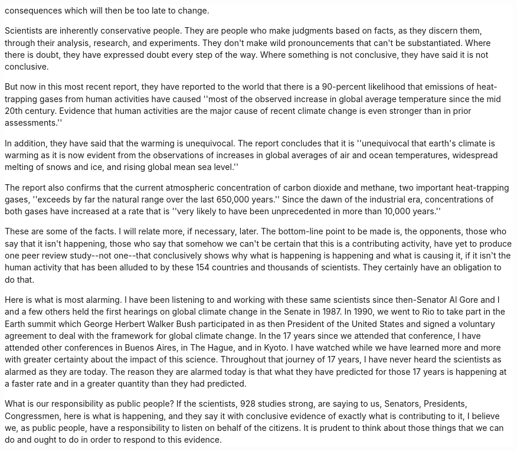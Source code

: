 consequences which will then be too late to change.

Scientists are inherently conservative people. They are people who 
make judgments based on facts, as they discern them, through their 
analysis, research, and experiments. They don't make wild 
pronouncements that can't be substantiated. Where there is doubt, they 
have expressed doubt every step of the way. Where something is not 
conclusive, they have said it is not conclusive.

But now in this most recent report, they have reported to the world 
that there is a 90-percent likelihood that emissions of heat-trapping 
gases from human activities have caused ''most of the observed increase 
in global average temperature since the mid 20th century. Evidence that 
human activities are the major cause of recent climate change is even 
stronger than in prior assessments.''

In addition, they have said that the warming is unequivocal. The 
report concludes that it is ''unequivocal that earth's climate is 
warming as it is now evident from the observations of increases in 
global averages of air and ocean temperatures, widespread melting of 
snows and ice, and rising global mean sea level.''

The report also confirms that the current atmospheric concentration 
of carbon dioxide and methane, two important heat-trapping gases, 
''exceeds by far the natural range over the last 650,000 years.'' Since 
the dawn of the industrial era, concentrations of both gases have 
increased at a rate that is ''very likely to have been unprecedented in 
more than 10,000 years.''

These are some of the facts. I will relate more, if necessary, later. 
The bottom-line point to be made is, the opponents, those who say that 
it isn't happening, those who say that somehow we can't be certain that 
this is a contributing activity, have yet to produce one peer review 
study--not one--that conclusively shows why what is happening is 
happening and what is causing it, if it isn't the human activity that 
has been alluded to by these 154 countries and thousands of scientists. 
They certainly have an obligation to do that.

Here is what is most alarming. I have been listening to and working 
with these same scientists since then-Senator Al Gore and I and a few 
others held the first hearings on global climate change in the Senate 
in 1987. In 1990, we went to Rio to take part in the Earth summit which 
George Herbert Walker Bush participated in as then President of the 
United States and signed a voluntary agreement to deal with the 
framework for global climate change. In the 17 years since we attended 
that conference, I have attended other conferences in Buenos Aires, in 
The Hague, and in Kyoto. I have watched while we have learned more and 
more with greater certainty about the impact of this science. 
Throughout that journey of 17 years, I have never heard the scientists 
as alarmed as they are today. The reason they are alarmed today is that 
what they have predicted for those 17 years is happening at a faster 
rate and in a greater quantity than they had predicted.

What is our responsibility as public people? If the scientists, 928 
studies strong, are saying to us, Senators, Presidents, Congressmen, 
here is what is happening, and they say it with conclusive evidence of 
exactly what is contributing to it, I believe we, as public people, 
have a responsibility to listen on behalf of the citizens. It is 
prudent to think about those things that we can do and ought to do in 
order to respond to this evidence.
